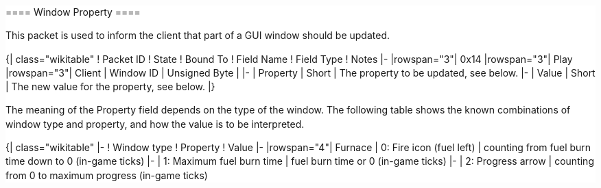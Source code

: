 ==== Window Property ====

This packet is used to inform the client that part of a GUI window should be updated.

{| class="wikitable"
 ! Packet ID
 ! State
 ! Bound To
 ! Field Name
 ! Field Type
 ! Notes
 |-
 |rowspan="3"| 0x14
 |rowspan="3"| Play
 |rowspan="3"| Client
 | Window ID
 | Unsigned Byte
 | 
 |-
 | Property
 | Short
 | The property to be updated, see below.
 |-
 | Value
 | Short
 | The new value for the property, see below.
 |}

The meaning of the Property field depends on the type of the window. The following table shows the known combinations of window type and property, and how the value is to be interpreted.

{| class="wikitable"
 |-
 ! Window type
 ! Property
 ! Value
 |-
 |rowspan="4"| Furnace
 | 0: Fire icon (fuel left)
 | counting from fuel burn time down to 0 (in-game ticks)
 |-
 | 1: Maximum fuel burn time
 | fuel burn time or 0 (in-game ticks)
 |-
 | 2: Progress arrow
 | counting from 0 to maximum progress (in-game ticks)